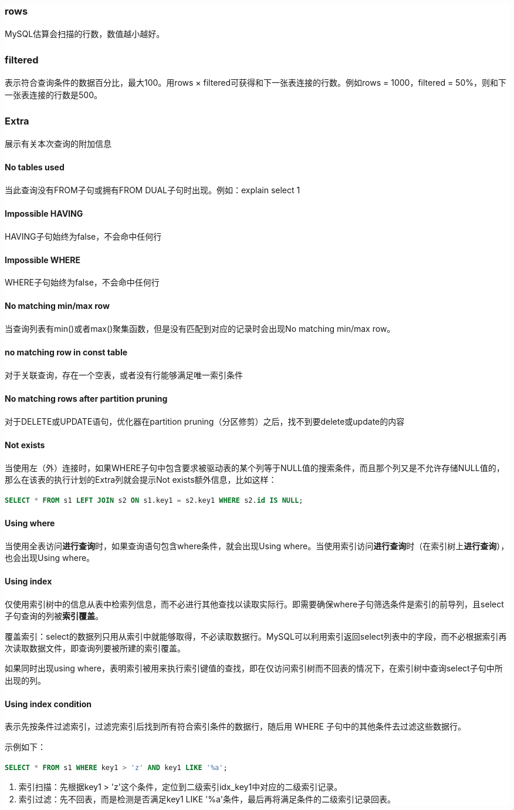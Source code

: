 ### rows
MySQL估算会扫描的行数，数值越小越好。

### filtered
表示符合查询条件的数据百分比，最大100。用rows × filtered可获得和下一张表连接的行数。例如rows = 1000，filtered = 50%，则和下一张表连接的行数是500。

### Extra
展示有关本次查询的附加信息

#### No tables used
当此查询没有FROM子句或拥有FROM DUAL子句时出现。例如：explain select 1

#### Impossible HAVING
HAVING子句始终为false，不会命中任何行

#### Impossible WHERE
WHERE子句始终为false，不会命中任何行

#### No matching min/max row
当查询列表有min()或者max()聚集函数，但是没有匹配到对应的记录时会出现No matching min/max row。

#### no matching row in const table
对于关联查询，存在一个空表，或者没有行能够满足唯一索引条件

#### No matching rows after partition pruning
对于DELETE或UPDATE语句，优化器在partition pruning（分区修剪）之后，找不到要delete或update的内容

#### Not exists
当使用左（外）连接时，如果WHERE子句中包含要求被驱动表的某个列等于NULL值的搜索条件，而且那个列又是不允许存储NULL值的，那么在该表的执行计划的Extra列就会提示Not exists额外信息，比如这样：
```SQL
SELECT * FROM s1 LEFT JOIN s2 ON s1.key1 = s2.key1 WHERE s2.id IS NULL;
```

#### Using where
当使用全表访问**进行查询**时，如果查询语句包含where条件，就会出现Using where。当使用索引访问**进行查询**时（在索引树上**进行查询**），也会出现Using where。

#### Using index
仅使用索引树中的信息从表中检索列信息，而不必进行其他查找以读取实际行。即需要确保where子句筛选条件是索引的前导列，且select子句查询的列被**索引覆盖**。

覆盖索引：select的数据列只用从索引中就能够取得，不必读取数据行。MySQL可以利用索引返回select列表中的字段，而不必根据索引再次读取数据文件，即查询列要被所建的索引覆盖。

如果同时出现using where，表明索引被用来执行索引键值的查找，即在仅访问索引树而不回表的情况下，在索引树中查询select子句中所出现的列。

#### Using index condition
表示先按条件过滤索引，过滤完索引后找到所有符合索引条件的数据行，随后用 WHERE 子句中的其他条件去过滤这些数据行。

示例如下：
```SQL
SELECT * FROM s1 WHERE key1 > 'z' AND key1 LIKE '%a';
```
1. 索引扫描：先根据key1 > 'z'这个条件，定位到二级索引idx_key1中对应的二级索引记录。
2. 索引过滤：先不回表，而是检测是否满足key1 LIKE '%a'条件，最后再将满足条件的二级索引记录回表。
